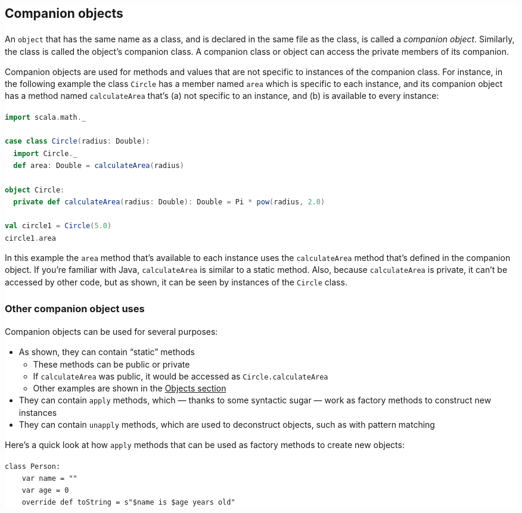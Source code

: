 

## Companion objects




An `object` that has the same name as a class, and is declared in the same file as the class, is called a *companion object*. Similarly, the class is called the object’s companion class. A companion class or object can access the private members of its companion.

Companion objects are used for methods and values that are not specific to instances of the companion class. For instance, in the following example the class `Circle` has a member named `area` which is specific to each instance, and its companion object has a method named `calculateArea` that’s (a) not specific to an instance, and (b) is available to every instance:

```scala
import scala.math._

case class Circle(radius: Double):
  import Circle._
  def area: Double = calculateArea(radius)

object Circle:
  private def calculateArea(radius: Double): Double = Pi * pow(radius, 2.0)

val circle1 = Circle(5.0)
circle1.area
```

In this example the `area` method that’s available to each instance uses the `calculateArea` method that’s defined in the companion object. If you’re familiar with Java, `calculateArea` is similar to a static method. Also, because `calculateArea` is private, it can’t be accessed by other code, but as shown, it can be seen by instances of the `Circle` class.

### Other companion object uses

Companion objects can be used for several purposes:

- As shown, they can contain “static” methods
  - These methods can be public or private
  - If `calculateArea` was public, it would be accessed as `Circle.calculateArea`
  - Other examples are shown in the [Objects section](#objects)
- They can contain `apply` methods, which — thanks to some syntactic sugar — work as factory methods to construct new instances
- They can contain `unapply` methods, which are used to deconstruct objects, such as with pattern matching


Here’s a quick look at how `apply` methods that can be used as factory methods to create new objects:

    class Person:
        var name = ""
        var age = 0
        override def toString = s"$name is $age years old"
